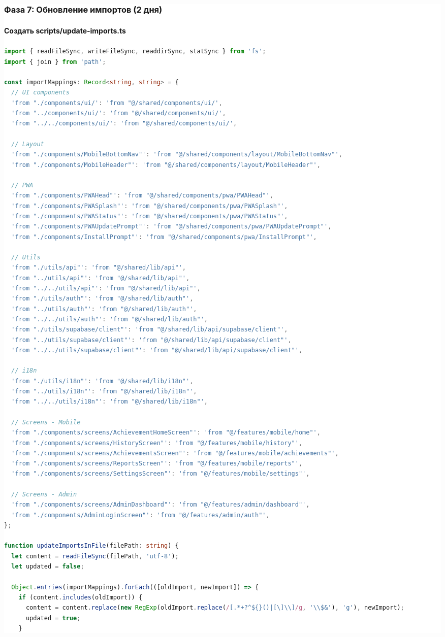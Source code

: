 
### Фаза 7: Обновление импортов (2 дня)

#### Создать scripts/update-imports.ts

```typescript
import { readFileSync, writeFileSync, readdirSync, statSync } from 'fs';
import { join } from 'path';

const importMappings: Record<string, string> = {
  // UI components
  'from "./components/ui/': 'from "@/shared/components/ui/',
  'from "../components/ui/': 'from "@/shared/components/ui/',
  'from "../../components/ui/': 'from "@/shared/components/ui/',

  // Layout
  'from "./components/MobileBottomNav"': 'from "@/shared/components/layout/MobileBottomNav"',
  'from "./components/MobileHeader"': 'from "@/shared/components/layout/MobileHeader"',

  // PWA
  'from "./components/PWAHead"': 'from "@/shared/components/pwa/PWAHead"',
  'from "./components/PWASplash"': 'from "@/shared/components/pwa/PWASplash"',
  'from "./components/PWAStatus"': 'from "@/shared/components/pwa/PWAStatus"',
  'from "./components/PWAUpdatePrompt"': 'from "@/shared/components/pwa/PWAUpdatePrompt"',
  'from "./components/InstallPrompt"': 'from "@/shared/components/pwa/InstallPrompt"',

  // Utils
  'from "./utils/api"': 'from "@/shared/lib/api"',
  'from "../utils/api"': 'from "@/shared/lib/api"',
  'from "../../utils/api"': 'from "@/shared/lib/api"',
  'from "./utils/auth"': 'from "@/shared/lib/auth"',
  'from "../utils/auth"': 'from "@/shared/lib/auth"',
  'from "../../utils/auth"': 'from "@/shared/lib/auth"',
  'from "./utils/supabase/client"': 'from "@/shared/lib/api/supabase/client"',
  'from "../utils/supabase/client"': 'from "@/shared/lib/api/supabase/client"',
  'from "../../utils/supabase/client"': 'from "@/shared/lib/api/supabase/client"',

  // i18n
  'from "./utils/i18n"': 'from "@/shared/lib/i18n"',
  'from "../utils/i18n"': 'from "@/shared/lib/i18n"',
  'from "../../utils/i18n"': 'from "@/shared/lib/i18n"',

  // Screens - Mobile
  'from "./components/screens/AchievementHomeScreen"': 'from "@/features/mobile/home"',
  'from "./components/screens/HistoryScreen"': 'from "@/features/mobile/history"',
  'from "./components/screens/AchievementsScreen"': 'from "@/features/mobile/achievements"',
  'from "./components/screens/ReportsScreen"': 'from "@/features/mobile/reports"',
  'from "./components/screens/SettingsScreen"': 'from "@/features/mobile/settings"',

  // Screens - Admin
  'from "./components/screens/AdminDashboard"': 'from "@/features/admin/dashboard"',
  'from "./components/AdminLoginScreen"': 'from "@/features/admin/auth"',
};

function updateImportsInFile(filePath: string) {
  let content = readFileSync(filePath, 'utf-8');
  let updated = false;

  Object.entries(importMappings).forEach(([oldImport, newImport]) => {
    if (content.includes(oldImport)) {
      content = content.replace(new RegExp(oldImport.replace(/[.*+?^${}()|[\]\\]/g, '\\$&'), 'g'), newImport);
      updated = true;
    }
```